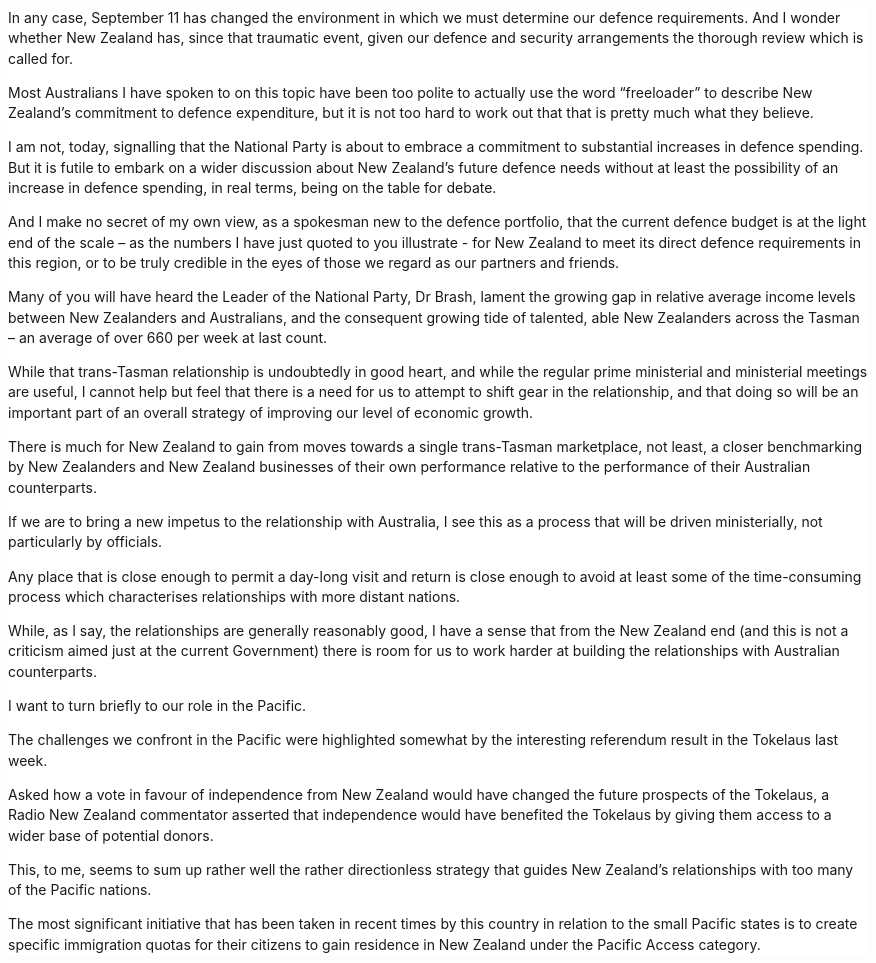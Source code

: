 In any case, September 11 has changed the environment in which we must determine our defence requirements. And I wonder whether New Zealand has, since that traumatic event, given our defence and security arrangements the thorough review which is called for.

Most Australians I have spoken to on this topic have been too polite to actually use the word “freeloader” to describe New Zealand’s commitment to defence expenditure, but it is not too hard to work out that that is pretty much what they believe.

I am not, today, signalling that the National Party is about to embrace a commitment to substantial increases in defence spending. But it is futile to embark on a wider discussion about New Zealand’s future defence needs without at least the possibility of an increase in defence spending, in real terms, being on the table for debate.

And I make no secret of my own view, as a spokesman new to the defence portfolio, that the current defence budget is at the light end of the scale – as the numbers I have just quoted to you illustrate - for New Zealand to meet its direct defence requirements in this region, or to be truly credible in the eyes of those we regard as our partners and friends.

Many of you will have heard the Leader of the National Party, Dr Brash, lament the growing gap in relative average income levels between New Zealanders and Australians, and the consequent growing tide of talented, able New Zealanders across the Tasman – an average of over 660 per week at last count.

While that trans-Tasman relationship is undoubtedly in good heart, and while the regular prime ministerial and ministerial meetings are useful, I cannot help but feel that there is a need for us to attempt to shift gear in the relationship, and that doing so will be an important part of an overall strategy of improving our level of economic growth.

There is much for New Zealand to gain from moves towards a single trans-Tasman marketplace, not least, a closer benchmarking by New Zealanders and New Zealand businesses of their own performance relative to the performance of their Australian counterparts.

If we are to bring a new impetus to the relationship with Australia, I see this as a process that will be driven ministerially, not particularly by officials.

Any place that is close enough to permit a day-long visit and return is close enough to avoid at least some of the time-consuming process which characterises relationships with more distant nations.

While, as I say, the relationships are generally reasonably good, I have a sense that from the New Zealand end (and this is not a criticism aimed just at the current Government) there is room for us to work harder at building the relationships with Australian counterparts.

I want to turn briefly to our role in the Pacific.

The challenges we confront in the Pacific were highlighted somewhat by the interesting referendum result in the Tokelaus last week.

Asked how a vote in favour of independence from New Zealand would have changed the future prospects of the Tokelaus, a Radio New Zealand commentator asserted that independence would have benefited the Tokelaus by giving them access to a wider base of potential donors.

This, to me, seems to sum up rather well the rather directionless strategy that guides New Zealand’s relationships with too many of the Pacific nations.

The most significant initiative that has been taken in recent times by this country in relation to the small Pacific states is to create specific immigration quotas for their citizens to gain residence in New Zealand under the Pacific Access category.
